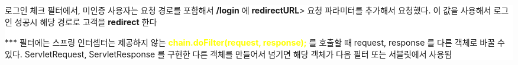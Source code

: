 로그인 체크 필터에서, 미인증 사용자는 요청 경로를 포함해서 <span style="font-weight:bold;">/login</span> 에 <span style="font-weight:bold;">redirectURL</span>> 요청 파라미터를 추가해서 요청했다. 이 값을 사용해서 로그인 성공시 해당 경로로 고객을 <span style="font-weight:bold;">redirect</span> 한다

*** 필터에는 스프링 인터셉터는 제공하지 않는 <span style="font-weight:bold;color:yellow;">chain.doFilter(request, response);</span> 를 호출할 때 request, response 를 다른 객체로 바꿀 수 있다. ServletRequest, ServletResponse 를 구현한 다른 객체를 만들어서 넘기면 해당 객체가 다음 필터 또는 서블릿에서 사용됨

